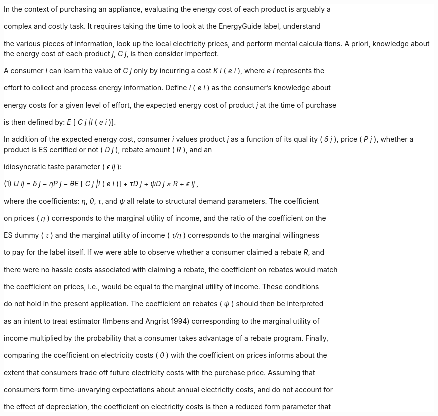 In the context of purchasing an appliance, evaluating the energy cost of each product is arguably a

complex and costly task. It requires taking the time to look at the EnergyGuide label, understand

the various pieces of information, look up the local electricity prices, and perform mental calcula
tions. A priori, knowledge about the energy cost of each product *j*, *C* *j*, is then consider imperfect.

A consumer *i* can learn the value of *C* *j* only by incurring a cost *K* *i* ( *e* *i* ), where *e* *i* represents the

effort to collect and process energy information. Define *I* ( *e* *i* ) as the consumer’s knowledge about

energy costs for a given level of effort, the expected energy cost of product *j* at the time of purchase

is then defined by: *E* [ *C* *j* *|I* ( *e* *i* )].

In addition of the expected energy cost, consumer *i* values product *j* as a function of its qual
ity ( *δ* *j* ), price ( *P* *j* ), whether a product is ES certified or not ( *D* *j* ), rebate amount ( *R* ), and an

idiosyncratic taste parameter ( *ϵ* *ij* ):

(1) *U* *ij* = *δ* *j* *−* *ηP* *j* *−* *θE* [ *C* *j* *|I* ( *e* *i* )] + *τD* *j* + *ψD* *j* *× R* + *ϵ* *ij* *,*

where the coefficients: *η*, *θ*, *τ*, and *ψ* all relate to structural demand parameters. The coefficient

on prices ( *η* ) corresponds to the marginal utility of income, and the ratio of the coefficient on the

ES dummy ( *τ* ) and the marginal utility of income ( *τ/η* ) corresponds to the marginal willingness

to pay for the label itself. If we were able to observe whether a consumer claimed a rebate *R*, and

there were no hassle costs associated with claiming a rebate, the coefficient on rebates would match

the coefficient on prices, i.e., would be equal to the marginal utility of income. These conditions

do not hold in the present application. The coefficient on rebates ( *ψ* ) should then be interpreted

as an intent to treat estimator (Imbens and Angrist 1994) corresponding to the marginal utility of

income multiplied by the probability that a consumer takes advantage of a rebate program. Finally,

comparing the coefficient on electricity costs ( *θ* ) with the coefficient on prices informs about the

extent that consumers trade off future electricity costs with the purchase price. Assuming that

consumers form time-unvarying expectations about annual electricity costs, and do not account for

the effect of depreciation, the coefficient on electricity costs is then a reduced form parameter that
